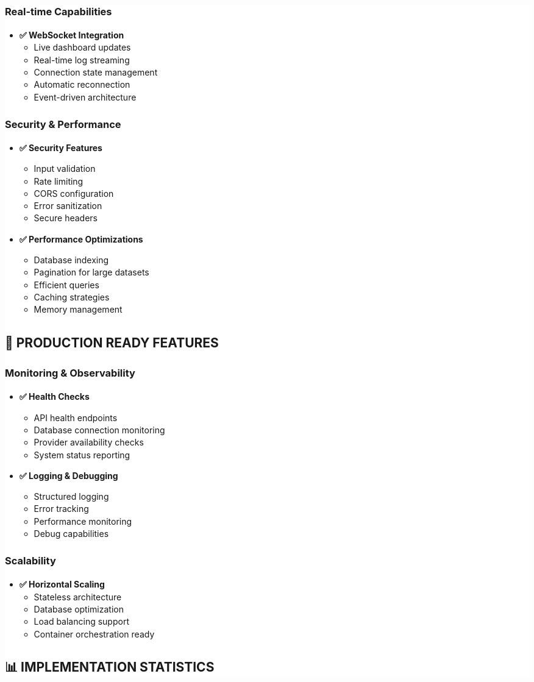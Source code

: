 ### Real-time Capabilities

- **✅ WebSocket Integration**
  - Live dashboard updates
  - Real-time log streaming
  - Connection state management
  - Automatic reconnection
  - Event-driven architecture

### Security & Performance

- **✅ Security Features**

  - Input validation
  - Rate limiting
  - CORS configuration
  - Error sanitization
  - Secure headers

- **✅ Performance Optimizations**
  - Database indexing
  - Pagination for large datasets
  - Efficient queries
  - Caching strategies
  - Memory management

## 🚀 PRODUCTION READY FEATURES

### Monitoring & Observability

- **✅ Health Checks**

  - API health endpoints
  - Database connection monitoring
  - Provider availability checks
  - System status reporting

- **✅ Logging & Debugging**
  - Structured logging
  - Error tracking
  - Performance monitoring
  - Debug capabilities

### Scalability

- **✅ Horizontal Scaling**
  - Stateless architecture
  - Database optimization
  - Load balancing support
  - Container orchestration ready

## 📊 IMPLEMENTATION STATISTICS
